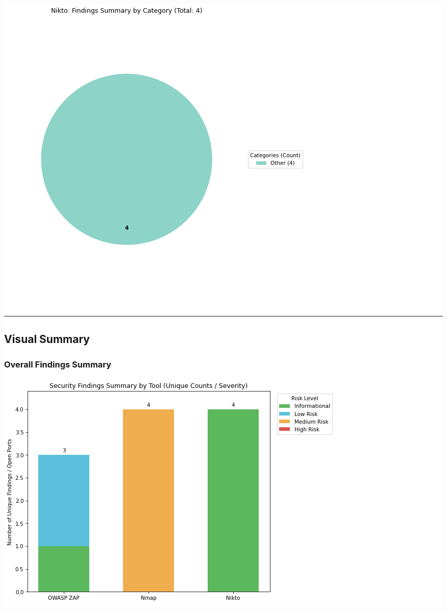 ![Nikto Findings by Category](/scan_results/d39d0e8a-864e-4655-b459-b43124cdaded/5_nikto_findings.png)

---



## Visual Summary

### Overall Findings Summary
![Overall Findings Summary](/scan_results/d39d0e8a-864e-4655-b459-b43124cdaded/0_summary_findings.png)
